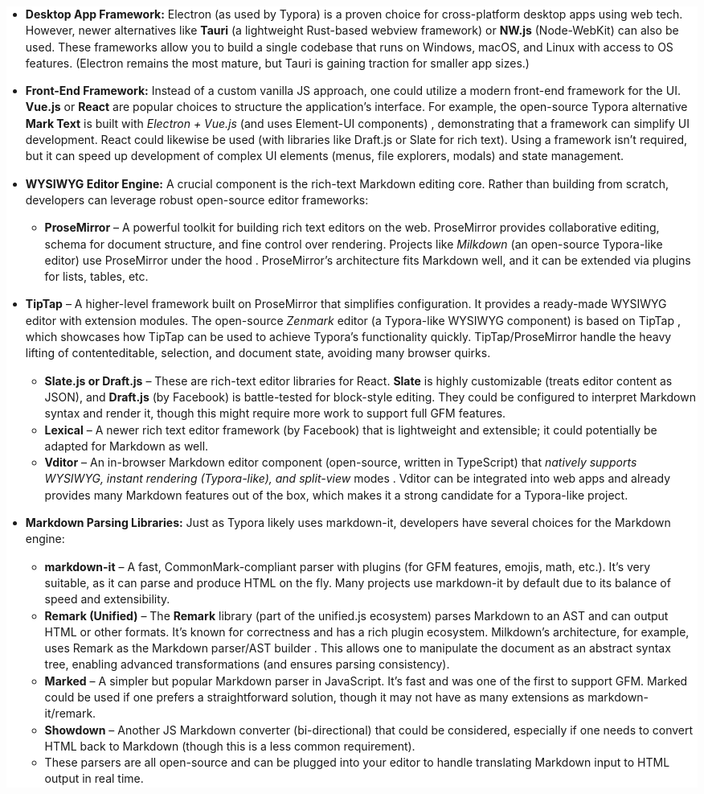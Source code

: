 - **Desktop App Framework:** Electron (as used by Typora) is a proven choice for cross-platform desktop apps using web tech. However, newer alternatives like **Tauri** (a lightweight Rust-based webview framework) or **NW.js** (Node-WebKit) can also be used. These frameworks allow you to build a single codebase that runs on Windows, macOS, and Linux with access to OS features. (Electron remains the most mature, but Tauri is gaining traction for smaller app sizes.)

- **Front-End Framework:** Instead of a custom vanilla JS approach, one could utilize a modern front-end framework for the UI. **Vue.js** or **React** are popular choices to structure the application’s interface. For example, the open-source Typora alternative **Mark Text** is built with *Electron + Vue.js* (and uses Element-UI components) , demonstrating that a framework can simplify UI development. React could likewise be used (with libraries like Draft.js or Slate for rich text). Using a framework isn’t required, but it can speed up development of complex UI elements (menus, file explorers, modals) and state management.

- **WYSIWYG Editor Engine:** A crucial component is the rich-text Markdown editing core. Rather than building from scratch, developers can leverage robust open-source editor frameworks:

  - **ProseMirror** – A powerful toolkit for building rich text editors on the web. ProseMirror provides collaborative editing, schema for document structure, and fine control over rendering. Projects like *Milkdown* (an open-source Typora-like editor) use ProseMirror under the hood . ProseMirror’s architecture fits Markdown well, and it can be extended via plugins for lists, tables, etc.
- **TipTap** – A higher-level framework built on ProseMirror that simplifies configuration. It provides a ready-made WYSIWYG editor with extension modules. The open-source *Zenmark* editor (a Typora-like WYSIWYG component) is based on TipTap , which showcases how TipTap can be used to achieve Typora’s functionality quickly. TipTap/ProseMirror handle the heavy lifting of contenteditable, selection, and document state, avoiding many browser quirks.
  - **Slate.js or Draft.js** – These are rich-text editor libraries for React. **Slate** is highly customizable (treats editor content as JSON), and **Draft.js** (by Facebook) is battle-tested for block-style editing. They could be configured to interpret Markdown syntax and render it, though this might require more work to support full GFM features.
  - **Lexical** – A newer rich text editor framework (by Facebook) that is lightweight and extensible; it could potentially be adapted for Markdown as well.
  - **Vditor** – An in-browser Markdown editor component (open-source, written in TypeScript) that *natively supports WYSIWYG, instant rendering (Typora-like), and split-view* modes . Vditor can be integrated into web apps and already provides many Markdown features out of the box, which makes it a strong candidate for a Typora-like project.
  
  

- **Markdown Parsing Libraries:** Just as Typora likely uses markdown-it, developers have several choices for the Markdown engine:

  

  - **markdown-it** – A fast, CommonMark-compliant parser with plugins (for GFM features, emojis, math, etc.). It’s very suitable, as it can parse and produce HTML on the fly. Many projects use markdown-it by default due to its balance of speed and extensibility.
  - **Remark (Unified)** – The **Remark** library (part of the unified.js ecosystem) parses Markdown to an AST and can output HTML or other formats. It’s known for correctness and has a rich plugin ecosystem. Milkdown’s architecture, for example, uses Remark as the Markdown parser/AST builder . This allows one to manipulate the document as an abstract syntax tree, enabling advanced transformations (and ensures parsing consistency).
  - **Marked** – A simpler but popular Markdown parser in JavaScript. It’s fast and was one of the first to support GFM. Marked could be used if one prefers a straightforward solution, though it may not have as many extensions as markdown-it/remark.
  - **Showdown** – Another JS Markdown converter (bi-directional) that could be considered, especially if one needs to convert HTML back to Markdown (though this is a less common requirement).
  - These parsers are all open-source and can be plugged into your editor to handle translating Markdown input to HTML output in real time.
